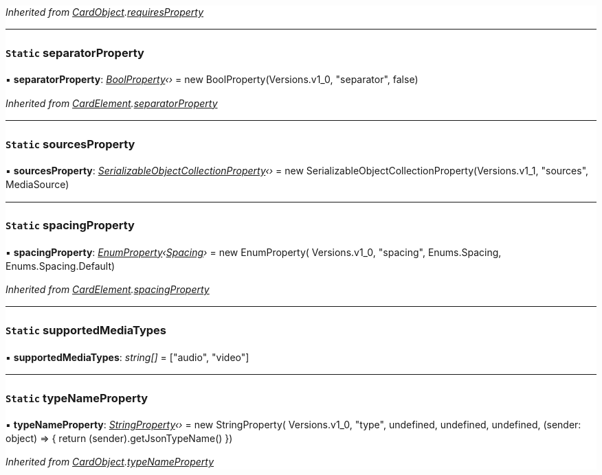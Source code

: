 *Inherited from [CardObject](cardobject.md).[requiresProperty](cardobject.md#static-requiresproperty)*

___

### `Static` separatorProperty

▪ **separatorProperty**: *[BoolProperty](boolproperty.md)‹›* = new BoolProperty(Versions.v1_0, "separator", false)

*Inherited from [CardElement](cardelement.md).[separatorProperty](cardelement.md#static-separatorproperty)*

___

### `Static` sourcesProperty

▪ **sourcesProperty**: *[SerializableObjectCollectionProperty](serializableobjectcollectionproperty.md)‹›* = new SerializableObjectCollectionProperty(Versions.v1_1, "sources", MediaSource)

___

### `Static` spacingProperty

▪ **spacingProperty**: *[EnumProperty](enumproperty.md)‹[Spacing](../enums/spacing.md)›* = new EnumProperty(
        Versions.v1_0,
        "spacing",
        Enums.Spacing,
        Enums.Spacing.Default)

*Inherited from [CardElement](cardelement.md).[spacingProperty](cardelement.md#static-spacingproperty)*

___

### `Static` supportedMediaTypes

▪ **supportedMediaTypes**: *string[]* = ["audio", "video"]

___

### `Static` typeNameProperty

▪ **typeNameProperty**: *[StringProperty](stringproperty.md)‹›* = new StringProperty(
        Versions.v1_0,
        "type",
        undefined,
        undefined,
        undefined,
        (sender: object) => {
            return (<CardObject>sender).getJsonTypeName()
        })

*Inherited from [CardObject](cardobject.md).[typeNameProperty](cardobject.md#static-typenameproperty)*

